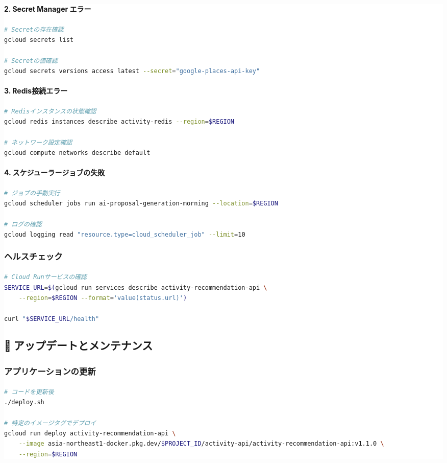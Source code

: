 #### 2. Secret Manager エラー

```bash
# Secretの存在確認
gcloud secrets list

# Secretの値確認
gcloud secrets versions access latest --secret="google-places-api-key"
```

#### 3. Redis接続エラー

```bash
# Redisインスタンスの状態確認
gcloud redis instances describe activity-redis --region=$REGION

# ネットワーク設定確認
gcloud compute networks describe default
```

#### 4. スケジューラージョブの失敗

```bash
# ジョブの手動実行
gcloud scheduler jobs run ai-proposal-generation-morning --location=$REGION

# ログの確認
gcloud logging read "resource.type=cloud_scheduler_job" --limit=10
```

### ヘルスチェック

```bash
# Cloud Runサービスの確認
SERVICE_URL=$(gcloud run services describe activity-recommendation-api \
    --region=$REGION --format='value(status.url)')

curl "$SERVICE_URL/health"
```

## 🔄 アップデートとメンテナンス

### アプリケーションの更新

```bash
# コードを更新後
./deploy.sh

# 特定のイメージタグでデプロイ
gcloud run deploy activity-recommendation-api \
    --image asia-northeast1-docker.pkg.dev/$PROJECT_ID/activity-api/activity-recommendation-api:v1.1.0 \
    --region=$REGION
```
